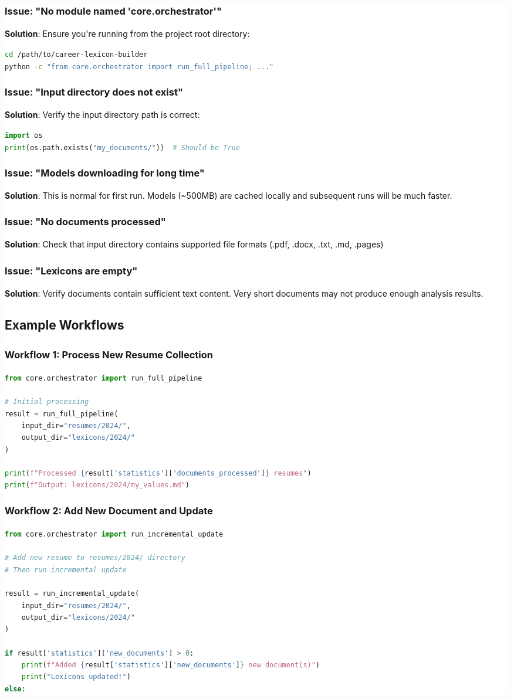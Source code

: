 ### Issue: "No module named 'core.orchestrator'"

**Solution**: Ensure you're running from the project root directory:
```bash
cd /path/to/career-lexicon-builder
python -c "from core.orchestrator import run_full_pipeline; ..."
```

### Issue: "Input directory does not exist"

**Solution**: Verify the input directory path is correct:
```python
import os
print(os.path.exists("my_documents/"))  # Should be True
```

### Issue: "Models downloading for long time"

**Solution**: This is normal for first run. Models (~500MB) are cached locally and subsequent runs will be much faster.

### Issue: "No documents processed"

**Solution**: Check that input directory contains supported file formats (.pdf, .docx, .txt, .md, .pages)

### Issue: "Lexicons are empty"

**Solution**: Verify documents contain sufficient text content. Very short documents may not produce enough analysis results.

## Example Workflows

### Workflow 1: Process New Resume Collection

```python
from core.orchestrator import run_full_pipeline

# Initial processing
result = run_full_pipeline(
    input_dir="resumes/2024/",
    output_dir="lexicons/2024/"
)

print(f"Processed {result['statistics']['documents_processed']} resumes")
print(f"Output: lexicons/2024/my_values.md")
```

### Workflow 2: Add New Document and Update

```python
from core.orchestrator import run_incremental_update

# Add new resume to resumes/2024/ directory
# Then run incremental update

result = run_incremental_update(
    input_dir="resumes/2024/",
    output_dir="lexicons/2024/"
)

if result['statistics']['new_documents'] > 0:
    print(f"Added {result['statistics']['new_documents']} new document(s)")
    print("Lexicons updated!")
else:
```